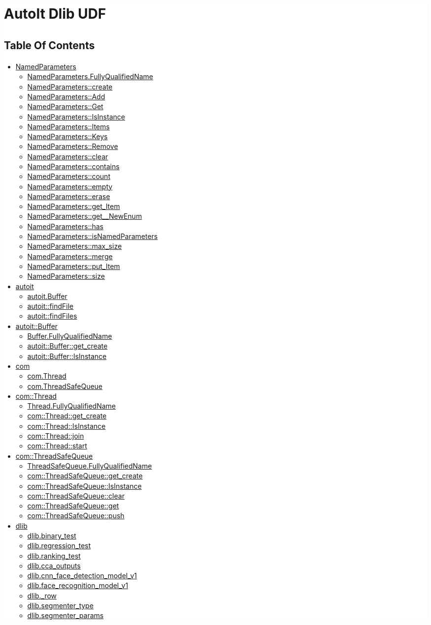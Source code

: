 # AutoIt Dlib UDF

## Table Of Contents




- [NamedParameters](#namedparameters)
  - [NamedParameters.FullyQualifiedName](#namedparametersfullyqualifiedname)
  - [NamedParameters::create](#namedparameterscreate)
  - [NamedParameters::Add](#namedparametersadd)
  - [NamedParameters::Get](#namedparametersget)
  - [NamedParameters::IsInstance](#namedparametersisinstance)
  - [NamedParameters::Items](#namedparametersitems)
  - [NamedParameters::Keys](#namedparameterskeys)
  - [NamedParameters::Remove](#namedparametersremove)
  - [NamedParameters::clear](#namedparametersclear)
  - [NamedParameters::contains](#namedparameterscontains)
  - [NamedParameters::count](#namedparameterscount)
  - [NamedParameters::empty](#namedparametersempty)
  - [NamedParameters::erase](#namedparameterserase)
  - [NamedParameters::get\_Item](#namedparametersget%5C_item)
  - [NamedParameters::get\_\_NewEnum](#namedparametersget%5C_%5C_newenum)
  - [NamedParameters::has](#namedparametershas)
  - [NamedParameters::isNamedParameters](#namedparametersisnamedparameters)
  - [NamedParameters::max\_size](#namedparametersmax%5C_size)
  - [NamedParameters::merge](#namedparametersmerge)
  - [NamedParameters::put\_Item](#namedparametersput%5C_item)
  - [NamedParameters::size](#namedparameterssize)
- [autoit](#autoit)
  - [autoit.Buffer](#autoitbuffer)
  - [autoit::findFile](#autoitfindfile)
  - [autoit::findFiles](#autoitfindfiles)
- [autoit::Buffer](#autoitbuffer)
  - [Buffer.FullyQualifiedName](#bufferfullyqualifiedname)
  - [autoit::Buffer::get\_create](#autoitbufferget%5C_create)
  - [autoit::Buffer::IsInstance](#autoitbufferisinstance)
- [com](#com)
  - [com.Thread](#comthread)
  - [com.ThreadSafeQueue](#comthreadsafequeue)
- [com::Thread](#comthread)
  - [Thread.FullyQualifiedName](#threadfullyqualifiedname)
  - [com::Thread::get\_create](#comthreadget%5C_create)
  - [com::Thread::IsInstance](#comthreadisinstance)
  - [com::Thread::join](#comthreadjoin)
  - [com::Thread::start](#comthreadstart)
- [com::ThreadSafeQueue](#comthreadsafequeue)
  - [ThreadSafeQueue.FullyQualifiedName](#threadsafequeuefullyqualifiedname)
  - [com::ThreadSafeQueue::get\_create](#comthreadsafequeueget%5C_create)
  - [com::ThreadSafeQueue::IsInstance](#comthreadsafequeueisinstance)
  - [com::ThreadSafeQueue::clear](#comthreadsafequeueclear)
  - [com::ThreadSafeQueue::get](#comthreadsafequeueget)
  - [com::ThreadSafeQueue::push](#comthreadsafequeuepush)
- [dlib](#dlib)
  - [dlib.binary\_test](#dlibbinary%5C_test)
  - [dlib.regression\_test](#dlibregression%5C_test)
  - [dlib.ranking\_test](#dlibranking%5C_test)
  - [dlib.cca\_outputs](#dlibcca%5C_outputs)
  - [dlib.cnn\_face\_detection\_model\_v1](#dlibcnn%5C_face%5C_detection%5C_model%5C_v1)
  - [dlib.face\_recognition\_model\_v1](#dlibface%5C_recognition%5C_model%5C_v1)
  - [dlib.\_row](#dlib%5C_row)
  - [dlib.segmenter\_type](#dlibsegmenter%5C_type)
  - [dlib.segmenter\_params](#dlibsegmenter%5C_params)